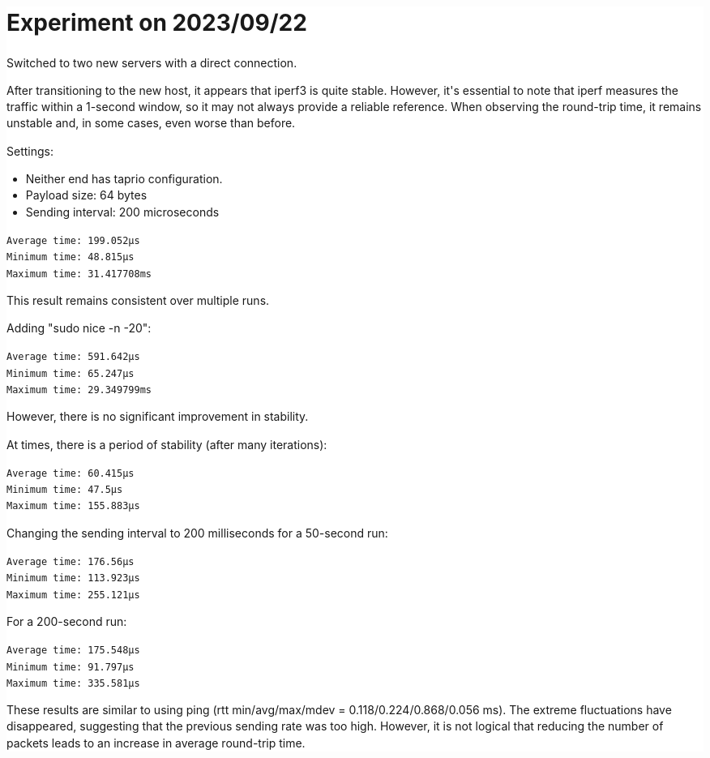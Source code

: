 
# Experiment on 2023/09/22
Switched to two new servers with a direct connection.

After transitioning to the new host, it appears that iperf3 is quite stable. However, it's essential to note that iperf measures the traffic within a 1-second window, so it may not always provide a reliable reference. When observing the round-trip time, it remains unstable and, in some cases, even worse than before.

Settings:
- Neither end has taprio configuration.
- Payload size: 64 bytes
- Sending interval: 200 microseconds

```
Average time: 199.052µs
Minimum time: 48.815µs
Maximum time: 31.417708ms
```

This result remains consistent over multiple runs.

Adding "sudo nice -n -20":

```
Average time: 591.642µs
Minimum time: 65.247µs
Maximum time: 29.349799ms
```

However, there is no significant improvement in stability.

At times, there is a period of stability (after many iterations):

```
Average time: 60.415µs
Minimum time: 47.5µs
Maximum time: 155.883µs
```

Changing the sending interval to 200 milliseconds for a 50-second run:

```
Average time: 176.56µs
Minimum time: 113.923µs
Maximum time: 255.121µs
```

For a 200-second run:

```
Average time: 175.548µs
Minimum time: 91.797µs
Maximum time: 335.581µs
```

These results are similar to using ping (rtt min/avg/max/mdev = 0.118/0.224/0.868/0.056 ms). The extreme fluctuations have disappeared, suggesting that the previous sending rate was too high. However, it is not logical that reducing the number of packets leads to an increase in average round-trip time.
